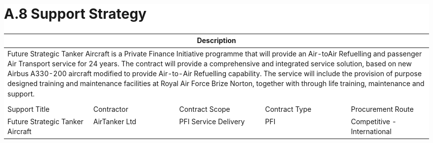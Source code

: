# A.8 Support Strategy

<table>
<colgroup>
<col style="width: 20%" />
<col style="width: 20%" />
<col style="width: 20%" />
<col style="width: 20%" />
<col style="width: 19%" />
</colgroup>
<thead>
<tr>
<th colspan="5">
Description
</th>
</tr>
</thead>
<tbody>
<tr>
<td colspan="5">
Future Strategic Tanker Aircraft is a Private Finance Initiative programme that will provide an Air-toAir Refuelling and passenger Air Transport service for 24 years. The contract will provide a comprehensive and integrated service solution, based on new Airbus A330-200 aircraft modified to provide Air-to-Air Refuelling capability. The service will include the provision of purpose designed training and maintenance facilities at Royal Air Force Brize Norton, together with through life training, maintenance and support.
</td>
</tr>
<tr>
<td colspan="5"></td>
</tr>
<tr>
<td>Support Title</td>
<td>
Contractor
</td>
<td>
Contract Scope
</td>
<td>
Contract Type
</td>
<td>Procurement Route</td>
</tr>
<tr>
<td>Future Strategic Tanker Aircraft</td>
<td>
AirTanker Ltd
</td>
<td>
PFI Service Delivery
</td>
<td>
PFI
</td>
<td>Competitive - International</td>
</tr>
</tbody>
</table>
